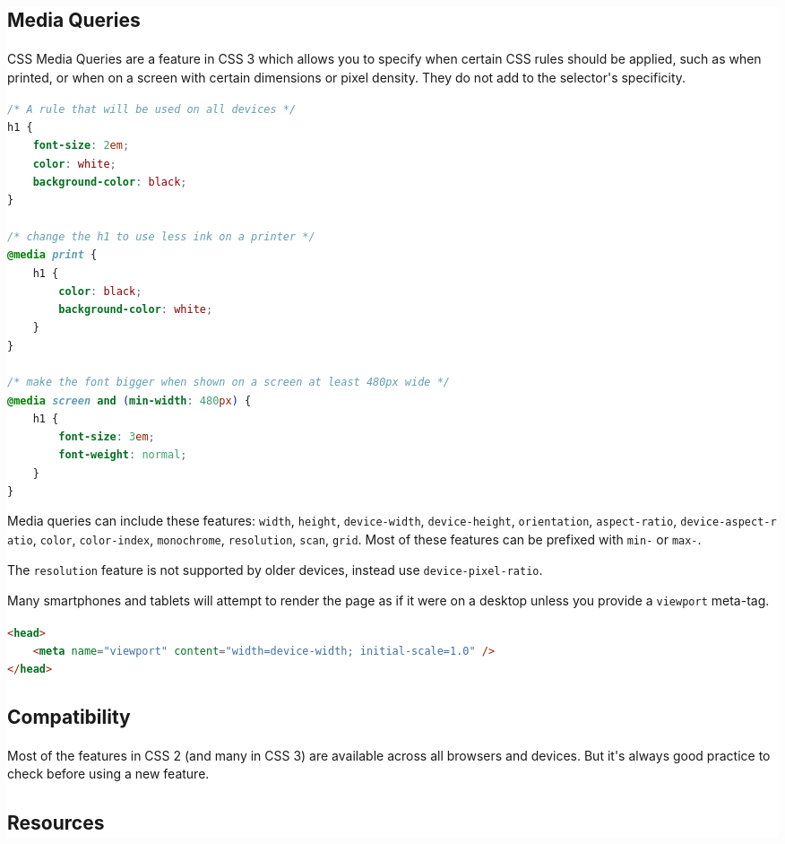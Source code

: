 ## Media Queries

CSS Media Queries are a feature in CSS 3 which allows you to specify when certain CSS rules should be applied, such as when printed, or when on a screen with certain dimensions or pixel density. They do not add to the selector's specificity.

```css
/* A rule that will be used on all devices */
h1 {
    font-size: 2em;
    color: white;
    background-color: black;
}

/* change the h1 to use less ink on a printer */
@media print {
    h1 {
        color: black;
        background-color: white;
    }
}

/* make the font bigger when shown on a screen at least 480px wide */
@media screen and (min-width: 480px) {
    h1 {
        font-size: 3em;
        font-weight: normal;
    }
}
```

Media queries can include these features:
`width`, `height`, `device-width`, `device-height`, `orientation`, `aspect-ratio`, `device-aspect-ratio`, `color`, `color-index`, `monochrome`, `resolution`, `scan`, `grid`. Most of these features can be prefixed with `min-` or `max-`.

The `resolution` feature is not supported by older devices, instead use `device-pixel-ratio`.

Many smartphones and tablets will attempt to render the page as if it were on a desktop unless you provide a `viewport` meta-tag.

```html
<head>
    <meta name="viewport" content="width=device-width; initial-scale=1.0" />
</head>
```

## Compatibility

Most of the features in CSS 2 (and many in CSS 3) are available across all
browsers and devices. But it's always good practice to check before using
a new feature.

## Resources
